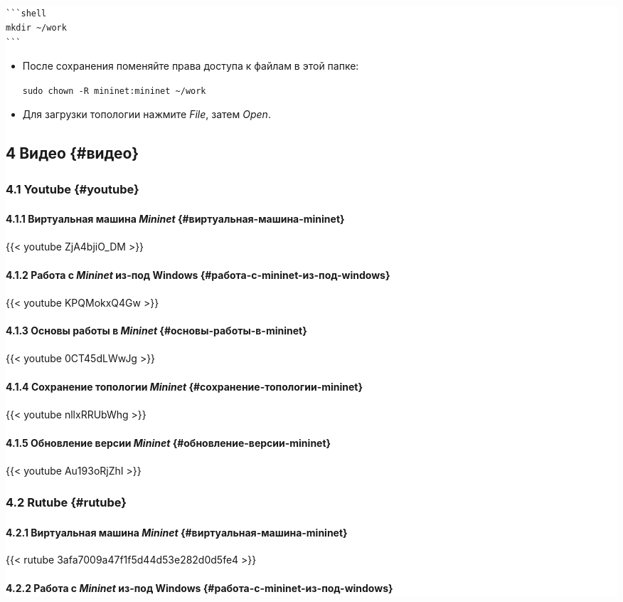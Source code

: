    ```shell
    mkdir ~/work
    ```
-   После сохранения поменяйте права доступа к файлам в этой папке:

    ```shell
    sudo chown -R mininet:mininet ~/work
    ```
-   Для загрузки топологии нажмите _File_, затем _Open_.


## <span class="section-num">4</span> Видео {#видео}


### <span class="section-num">4.1</span> Youtube {#youtube}


#### <span class="section-num">4.1.1</span> Виртуальная машина _Mininet_ {#виртуальная-машина-mininet}

{{< youtube ZjA4bjiO_DM >}}


#### <span class="section-num">4.1.2</span> Работа с _Mininet_ из-под Windows {#работа-с-mininet-из-под-windows}

{{< youtube KPQMokxQ4Gw >}}


#### <span class="section-num">4.1.3</span> Основы работы в _Mininet_ {#основы-работы-в-mininet}

{{< youtube 0CT45dLWwJg >}}


#### <span class="section-num">4.1.4</span> Сохранение топологии _Mininet_ {#сохранение-топологии-mininet}

{{< youtube nllxRRUbWhg >}}


#### <span class="section-num">4.1.5</span> Обновление версии _Mininet_ {#обновление-версии-mininet}

{{< youtube Au193oRjZhI >}}


### <span class="section-num">4.2</span> Rutube {#rutube}


#### <span class="section-num">4.2.1</span> Виртуальная машина _Mininet_ {#виртуальная-машина-mininet}

{{< rutube 3afa7009a47f1f5d44d53e282d0d5fe4 >}}


#### <span class="section-num">4.2.2</span> Работа с _Mininet_ из-под Windows {#работа-с-mininet-из-под-windows}
